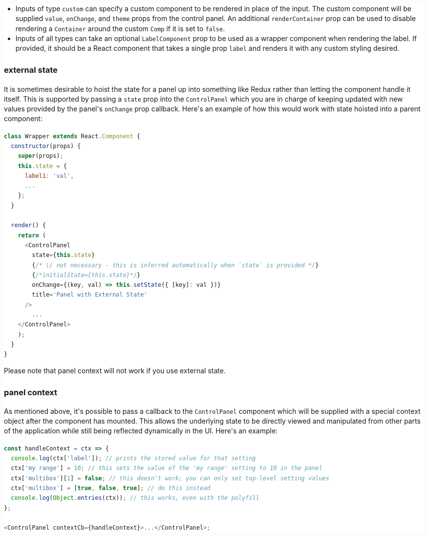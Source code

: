 - Inputs of type `custom` can specify a custom component to be rendered in place of the input. The custom component will be supplied `value`, `onChange`, and `theme` props from the control panel. An additional `renderContainer` prop can be used to disable rendering a `Container` around the custom `Comp` if it is set to `false`.
- Inputs of all types can take an optional `LabelComponent` prop to be used as a wrapper component when rendering the label. If provided, it should be a React component that takes a single prop `label` and renders it with any custom styling desired.

### external state

It is sometimes desirable to hoist the state for a panel up into something like Redux rather than letting the component handle it itself. This is supported by passing a `state` prop into the `ControlPanel` which you are in charge of keeping updated with new values provided by the panel's `onChange` prop callback. Here's an example of how this would work with state hoisted into a parent component:

```js
class Wrapper extends React.Component {
  constructor(props) {
    super(props);
    this.state = {
      label1: 'val',
      ...
    };
  }

  render() {
    return (
      <ControlPanel
        state={this.state}
        {/* \/ not necessary - this is inferred automatically when `state` is provided */}
        {/*initialState={this.state}*/}
        onChange={(key, val) => this.setState({ [key]: val })}
        title='Panel with External State'
      />
        ...
    </ControlPanel>
    );
  }
}
```

Please note that panel context will not work if you use external state.

### panel context

As mentioned above, it's possible to pass a callback to the `ControlPanel` component which will be supplied with a special context object after the component has mounted. This allows the underlying state to be directly viewed and manipulated from other parts of the application while still being reflected dynamically in the UI. Here's an example:

```javascript
const handleContext = ctx => {
  console.log(ctx['label']); // prints the stored value for that setting
  ctx['my range'] = 10; // this sets the value of the 'my range' setting to 10 in the panel
  ctx['multibox'][1] = false; // this doesn't work; you can only set top-level setting values
  ctx['multibox'] = [true, false, true]; // do this instead
  console.log(Object.entries(ctx)); // this works, even with the polyfill
};

<ControlPanel contextCb={handleContext}>...</ControlPanel>;
```


[npm-image]: https://img.shields.io/badge/npm-v0.1.0-lightgray.svg?style=flat-square
[npm-url]: https://npmjs.org/package/react-control-panel
[experimental-image]: https://img.shields.io/badge/stability-experimental-lightgray.svg?style=flat-square